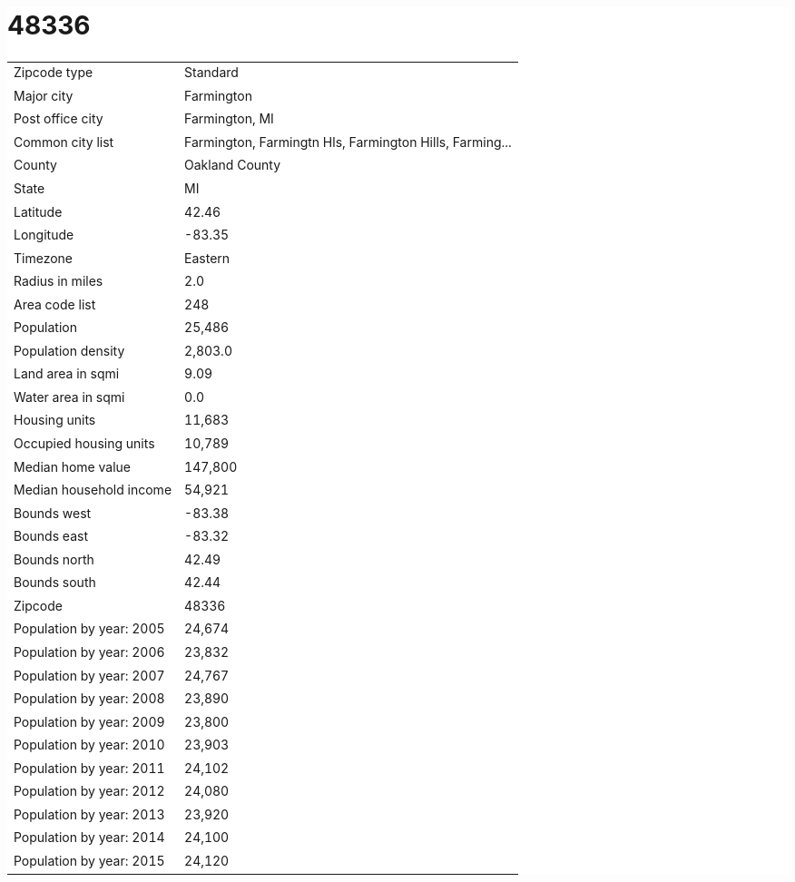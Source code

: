 48336
=====
|||
|--|--|
|Zipcode type|Standard|
|Major city|Farmington|
|Post office city|Farmington, MI|
|Common city list|Farmington, Farmingtn Hls, Farmington Hills, Farming...|
|County|Oakland County|
|State|MI|
|Latitude|42.46|
|Longitude|-83.35|
|Timezone|Eastern|
|Radius in miles|2.0|
|Area code list|248|
|Population|25,486|
|Population density|2,803.0|
|Land area in sqmi|9.09|
|Water area in sqmi|0.0|
|Housing units|11,683|
|Occupied housing units|10,789|
|Median home value|147,800|
|Median household income|54,921|
|Bounds west|-83.38|
|Bounds east|-83.32|
|Bounds north|42.49|
|Bounds south|42.44|
|Zipcode|48336|
|Population by year: 2005|24,674|
|Population by year: 2006|23,832|
|Population by year: 2007|24,767|
|Population by year: 2008|23,890|
|Population by year: 2009|23,800|
|Population by year: 2010|23,903|
|Population by year: 2011|24,102|
|Population by year: 2012|24,080|
|Population by year: 2013|23,920|
|Population by year: 2014|24,100|
|Population by year: 2015|24,120|